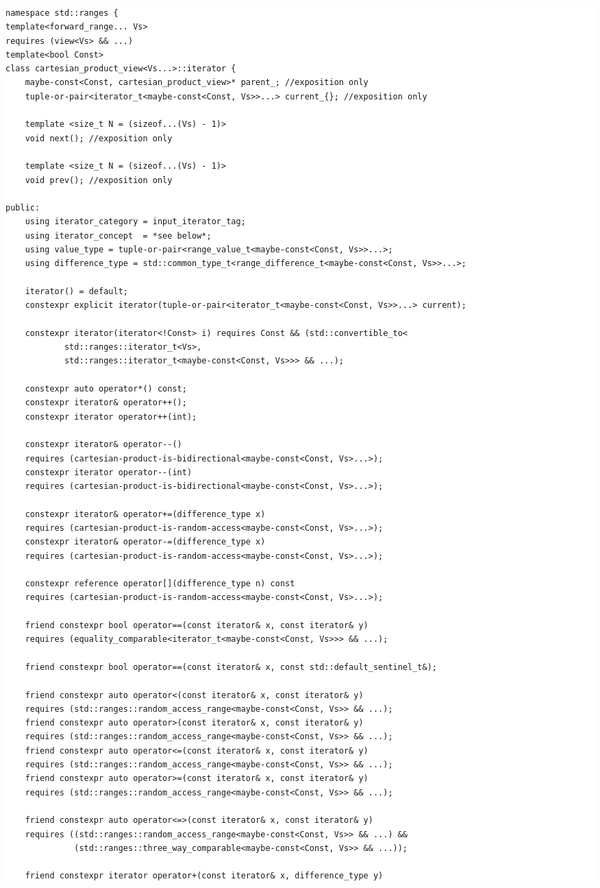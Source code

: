 ```
namespace std::ranges {
template<forward_range... Vs>
requires (view<Vs> && ...)
template<bool Const>
class cartesian_product_view<Vs...>::iterator {
    maybe-const<Const, cartesian_product_view>* parent_; //exposition only
    tuple-or-pair<iterator_t<maybe-const<Const, Vs>>...> current_{}; //exposition only

    template <size_t N = (sizeof...(Vs) - 1)>
    void next(); //exposition only

    template <size_t N = (sizeof...(Vs) - 1)>
    void prev(); //exposition only

public:
    using iterator_category = input_iterator_tag;
    using iterator_concept  = *see below*;
    using value_type = tuple-or-pair<range_value_t<maybe-const<Const, Vs>>...>;
    using difference_type = std::common_type_t<range_difference_t<maybe-const<Const, Vs>>...>;

    iterator() = default;
    constexpr explicit iterator(tuple-or-pair<iterator_t<maybe-const<Const, Vs>>...> current);
    
    constexpr iterator(iterator<!Const> i) requires Const && (std::convertible_to<
            std::ranges::iterator_t<Vs>,
            std::ranges::iterator_t<maybe-const<Const, Vs>>> && ...);

    constexpr auto operator*() const;
    constexpr iterator& operator++();
    constexpr iterator operator++(int);

    constexpr iterator& operator--() 
    requires (cartesian-product-is-bidirectional<maybe-const<Const, Vs>...>);
    constexpr iterator operator--(int) 
    requires (cartesian-product-is-bidirectional<maybe-const<Const, Vs>...>);

    constexpr iterator& operator+=(difference_type x) 
    requires (cartesian-product-is-random-access<maybe-const<Const, Vs>...>);
    constexpr iterator& operator-=(difference_type x) 
    requires (cartesian-product-is-random-access<maybe-const<Const, Vs>...>);

    constexpr reference operator[](difference_type n) const 
    requires (cartesian-product-is-random-access<maybe-const<Const, Vs>...>);

    friend constexpr bool operator==(const iterator& x, const iterator& y) 
    requires (equality_comparable<iterator_t<maybe-const<Const, Vs>>> && ...);

    friend constexpr bool operator==(const iterator& x, const std::default_sentinel_t&);

    friend constexpr auto operator<(const iterator& x, const iterator& y) 
    requires (std::ranges::random_access_range<maybe-const<Const, Vs>> && ...);
    friend constexpr auto operator>(const iterator& x, const iterator& y) 
    requires (std::ranges::random_access_range<maybe-const<Const, Vs>> && ...);
    friend constexpr auto operator<=(const iterator& x, const iterator& y) 
    requires (std::ranges::random_access_range<maybe-const<Const, Vs>> && ...);
    friend constexpr auto operator>=(const iterator& x, const iterator& y) 
    requires (std::ranges::random_access_range<maybe-const<Const, Vs>> && ...);

    friend constexpr auto operator<=>(const iterator& x, const iterator& y)
    requires ((std::ranges::random_access_range<maybe-const<Const, Vs>> && ...) &&               
              (std::ranges::three_way_comparable<maybe-const<Const, Vs>> && ...));

    friend constexpr iterator operator+(const iterator& x, difference_type y) 
```